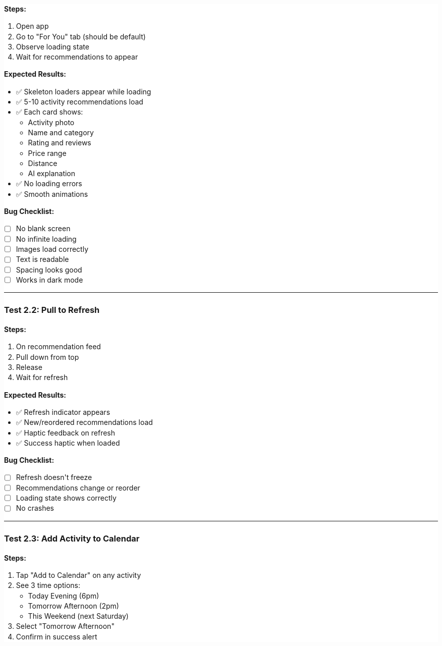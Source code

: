 **Steps:**
1. Open app
2. Go to "For You" tab (should be default)
3. Observe loading state
4. Wait for recommendations to appear

**Expected Results:**
- ✅ Skeleton loaders appear while loading
- ✅ 5-10 activity recommendations load
- ✅ Each card shows:
  - Activity photo
  - Name and category
  - Rating and reviews
  - Price range
  - Distance
  - AI explanation
- ✅ No loading errors
- ✅ Smooth animations

**Bug Checklist:**
- [ ] No blank screen
- [ ] No infinite loading
- [ ] Images load correctly
- [ ] Text is readable
- [ ] Spacing looks good
- [ ] Works in dark mode

---

### Test 2.2: Pull to Refresh

**Steps:**
1. On recommendation feed
2. Pull down from top
3. Release
4. Wait for refresh

**Expected Results:**
- ✅ Refresh indicator appears
- ✅ New/reordered recommendations load
- ✅ Haptic feedback on refresh
- ✅ Success haptic when loaded

**Bug Checklist:**
- [ ] Refresh doesn't freeze
- [ ] Recommendations change or reorder
- [ ] Loading state shows correctly
- [ ] No crashes

---

### Test 2.3: Add Activity to Calendar

**Steps:**
1. Tap "Add to Calendar" on any activity
2. See 3 time options:
   - Today Evening (6pm)
   - Tomorrow Afternoon (2pm)
   - This Weekend (next Saturday)
3. Select "Tomorrow Afternoon"
4. Confirm in success alert

